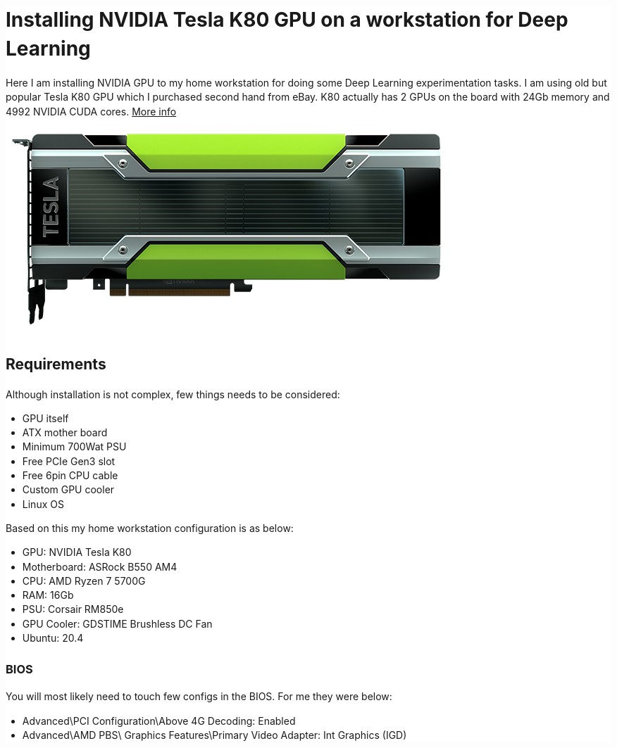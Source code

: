 # Installing NVIDIA Tesla K80 GPU on a workstation for Deep Learning

Here I am installing NVIDIA GPU to my home workstation for doing some Deep Learning experimentation tasks.
I am using old but popular Tesla K80 GPU which I purchased second hand from eBay. 
K80 actually has 2 GPUs on the board with 24Gb memory and 4992 NVIDIA CUDA cores.
[More info](https://www.techpowerup.com/gpu-specs/tesla-k80.c2616) 

![K80](../images/k80_clear.png)

## Requirements

Although installation is not complex, few things needs to be considered:

- GPU itself
- ATX mother board
- Minimum 700Wat PSU
- Free PCIe Gen3 slot
- Free 6pin CPU cable
- Custom GPU cooler
- Linux OS

Based on this my home workstation configuration is as below:
- GPU: NVIDIA Tesla K80
- Motherboard: ASRock B550 AM4
- CPU: AMD Ryzen 7 5700G
- RAM: 16Gb
- PSU: Corsair RM850e
- GPU Cooler: GDSTIME Brushless DC Fan
- Ubuntu: 20.4 

### BIOS
You will most likely need to touch few configs in the BIOS. For me they were below:

- Advanced\PCI Configuration\Above 4G Decoding: Enabled
- Advanced\AMD PBS\ Graphics Features\Primary Video Adapter: Int Graphics (IGD)
